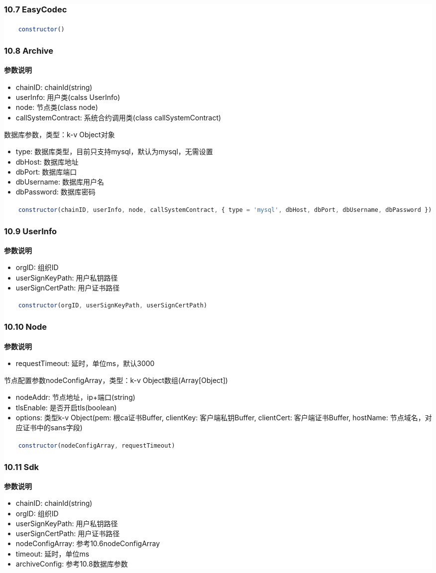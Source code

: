 ### 10.7 EasyCodec
```javascript
	constructor()
```

### 10.8 Archive

**参数说明**
  - chainID: chainId(string)
  - userInfo: 用户类(calss UserInfo)
  - node: 节点类(class node)
  - callSystemContract: 系统合约调用类(class callSystemContract)

  数据库参数，类型：k-v Object对象
  - type: 数据库类型，目前只支持mysql，默认为mysql，无需设置
  - dbHost: 数据库地址
  - dbPort: 数据库端口
  - dbUsername: 数据库用户名
  - dbPassword: 数据库密码
```javascript
	constructor(chainID, userInfo, node, callSystemContract, { type = 'mysql', dbHost, dbPort, dbUsername, dbPassword })
```

### 10.9 UserInfo

**参数说明**
  - orgID: 组织ID
  - userSignKeyPath: 用户私钥路径
  - userSignCertPath: 用户证书路径

```javascript
	constructor(orgID, userSignKeyPath, userSignCertPath)
```

### 10.10 Node

**参数说明**
  - requestTimeout: 延时，单位ms，默认3000

  节点配置参数nodeConfigArray，类型：k-v Object数组(Array[Object])
  - nodeAddr: 节点地址，ip+端口(string)
  - tlsEnable: 是否开启tls(boolean)
  - options: 类型k-v Object(pem: 根ca证书Buffer, clientKey: 客户端私钥Buffer, clientCert: 客户端证书Buffer, hostName: 节点域名，对应证书中的sans字段)

```javascript
	constructor(nodeConfigArray, requestTimeout)
```

### 10.11 Sdk

**参数说明**
  - chainID: chainId(string)
  - orgID: 组织ID
  - userSignKeyPath: 用户私钥路径
  - userSignCertPath: 用户证书路径
  - nodeConfigArray: 参考10.6nodeConfigArray
  - timeout: 延时，单位ms
  - archiveConfig: 参考10.8数据库参数
